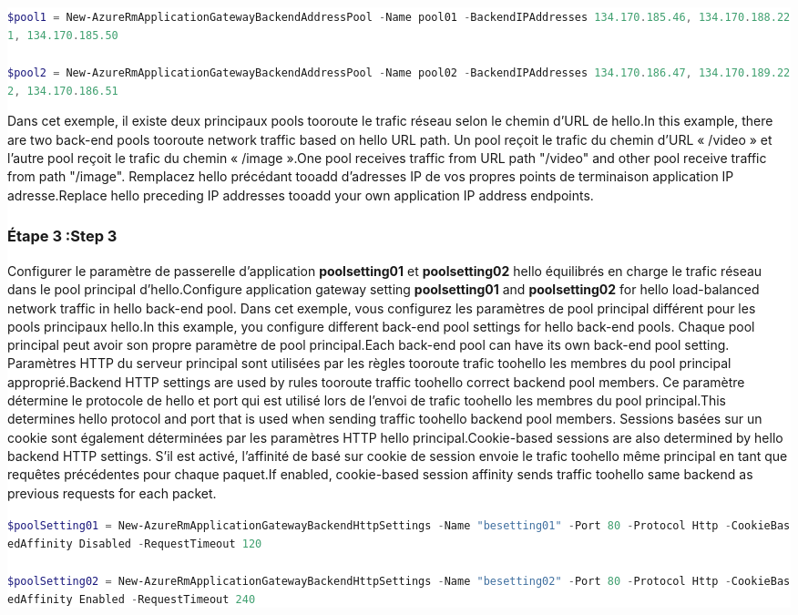 ```powershell
$pool1 = New-AzureRmApplicationGatewayBackendAddressPool -Name pool01 -BackendIPAddresses 134.170.185.46, 134.170.188.221, 134.170.185.50

$pool2 = New-AzureRmApplicationGatewayBackendAddressPool -Name pool02 -BackendIPAddresses 134.170.186.47, 134.170.189.222, 134.170.186.51
```

<span data-ttu-id="e108e-196">Dans cet exemple, il existe deux principaux pools tooroute le trafic réseau selon le chemin d’URL de hello.</span><span class="sxs-lookup"><span data-stu-id="e108e-196">In this example, there are two back-end pools tooroute network traffic based on hello URL path.</span></span> <span data-ttu-id="e108e-197">Un pool reçoit le trafic du chemin d’URL « /video » et l’autre pool reçoit le trafic du chemin « /image ».</span><span class="sxs-lookup"><span data-stu-id="e108e-197">One pool receives traffic from URL path "/video" and other pool receive traffic from path "/image".</span></span> <span data-ttu-id="e108e-198">Remplacez hello précédant tooadd d’adresses IP de vos propres points de terminaison application IP adresse.</span><span class="sxs-lookup"><span data-stu-id="e108e-198">Replace hello preceding IP addresses tooadd your own application IP address endpoints.</span></span> 

### <a name="step-3"></a><span data-ttu-id="e108e-199">Étape 3 :</span><span class="sxs-lookup"><span data-stu-id="e108e-199">Step 3</span></span>

<span data-ttu-id="e108e-200">Configurer le paramètre de passerelle d’application **poolsetting01** et **poolsetting02** hello équilibrés en charge le trafic réseau dans le pool principal d’hello.</span><span class="sxs-lookup"><span data-stu-id="e108e-200">Configure application gateway setting **poolsetting01** and **poolsetting02** for hello load-balanced network traffic in hello back-end pool.</span></span> <span data-ttu-id="e108e-201">Dans cet exemple, vous configurez les paramètres de pool principal différent pour les pools principaux hello.</span><span class="sxs-lookup"><span data-stu-id="e108e-201">In this example, you configure different back-end pool settings for hello back-end pools.</span></span> <span data-ttu-id="e108e-202">Chaque pool principal peut avoir son propre paramètre de pool principal.</span><span class="sxs-lookup"><span data-stu-id="e108e-202">Each back-end pool can have its own back-end pool setting.</span></span>  <span data-ttu-id="e108e-203">Paramètres HTTP du serveur principal sont utilisées par les règles tooroute trafic toohello les membres du pool principal approprié.</span><span class="sxs-lookup"><span data-stu-id="e108e-203">Backend HTTP settings are used by rules tooroute traffic toohello correct backend pool members.</span></span> <span data-ttu-id="e108e-204">Ce paramètre détermine le protocole de hello et port qui est utilisé lors de l’envoi de trafic toohello les membres du pool principal.</span><span class="sxs-lookup"><span data-stu-id="e108e-204">This determines hello protocol and port that is used when sending traffic toohello backend pool members.</span></span> <span data-ttu-id="e108e-205">Sessions basées sur un cookie sont également déterminées par les paramètres HTTP hello principal.</span><span class="sxs-lookup"><span data-stu-id="e108e-205">Cookie-based sessions are also determined by hello backend HTTP settings.</span></span>  <span data-ttu-id="e108e-206">S’il est activé, l’affinité de basé sur cookie de session envoie le trafic toohello même principal en tant que requêtes précédentes pour chaque paquet.</span><span class="sxs-lookup"><span data-stu-id="e108e-206">If enabled, cookie-based session affinity sends traffic toohello same backend as previous requests for each packet.</span></span>

```powershell
$poolSetting01 = New-AzureRmApplicationGatewayBackendHttpSettings -Name "besetting01" -Port 80 -Protocol Http -CookieBasedAffinity Disabled -RequestTimeout 120

$poolSetting02 = New-AzureRmApplicationGatewayBackendHttpSettings -Name "besetting02" -Port 80 -Protocol Http -CookieBasedAffinity Enabled -RequestTimeout 240
```
